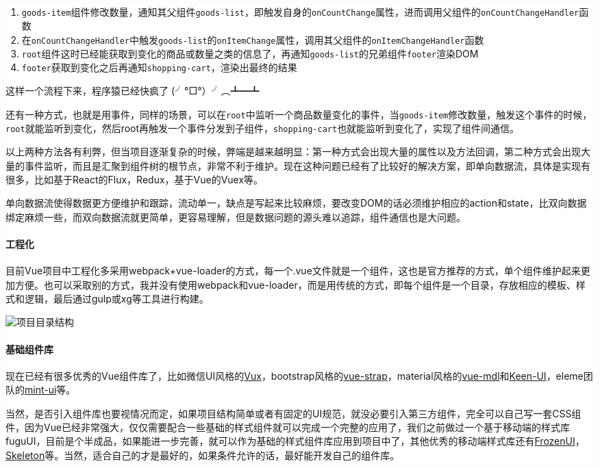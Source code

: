 1. `goods-item`组件修改数量，通知其父组件`goods-list`，即触发自身的`onCountChange`属性，进而调用父组件的`onCountChangeHandler`函数
2. 在`onCountChangeHandler`中触发`goods-list`的`onItemChange`属性，调用其父组件的`onItemChangeHandler`函数
3. `root`组件这时已经能获取到变化的商品或数量之类的信息了，再通知`goods-list`的兄弟组件`footer`渲染DOM
4. `footer`获取到变化之后再通知`shopping-cart`，渲染出最终的结果

这样一个流程下来，程序猿已经快疯了 (╯°□°）╯︵┻━┻

还有一种方式，也就是用事件，同样的场景，可以在`root`中监听一个商品数量变化的事件，当`goods-item`修改数量，触发这个事件的时候，`root`就能监听到变化，然后root再触发一个事件分发到子组件，`shopping-cart`也就能监听到变化了，实现了组件间通信。

以上两种方法各有利弊，但当项目逐渐复杂的时候，弊端是越来越明显：第一种方式会出现大量的属性以及方法回调，第二种方式会出现大量的事件监听，而且是汇聚到组件树的根节点，非常不利于维护。现在这种问题已经有了比较好的解决方案，即单向数据流，具体是实现有很多，比如基于React的Flux，Redux，基于Vue的Vuex等。

单向数据流使得数据更方便维护和跟踪，流动单一，缺点是写起来比较麻烦，要改变DOM的话必须维护相应的action和state，比双向数据绑定麻烦一些，而双向数据流就更简单，更容易理解，但是数据问题的源头难以追踪，组件通信也是大问题。
	
#### 工程化
目前Vue项目中工程化多采用webpack+vue-loader的方式，每一个.vue文件就是一个组件，这也是官方推荐的方式，单个组件维护起来更加方便。也可以采取别的方式，我并没有使用webpack和vue-loader，而是用传统的方式，即每个组件是一个目录，存放相应的模板、样式和逻辑，最后通过gulp或xg等工具进行构建。

<img alt="项目目录结构" width="200" src="http://p1.meituan.net/dpnewvc/7376ee3db58451e9e289a6550c3c0389155269.png"/>

#### 基础组件库
现在已经有很多优秀的Vue组件库了，比如微信UI风格的[Vux](https://github.com/airyland/vux)，bootstrap风格的[vue-strap](https://github.com/yuche/vue-strap)，material风格的[vue-mdl](https://github.com/posva/vue-mdl)和[Keen-UI](https://github.com/JosephusPaye/Keen-UI)，eleme团队的[mint-ui](https://github.com/ElemeFE/mint-ui)等。  

当然，是否引入组件库也要视情况而定，如果项目结构简单或者有固定的UI规范，就没必要引入第三方组件，完全可以自己写一套CSS组件，因为Vue已经非常强大，仅仅需要配合一些基础的样式组件就可以完成一个完整的应用了，我们之前做过一个基于移动端的样式库fuguUI，目前是个半成品，如果能进一步完善，就可以作为基础的样式组件库应用到项目中了，其他优秀的移动端样式库还有[FrozenUI](http://frozenui.github.io/start.html)，[Skeleton](https://github.com/dhg/Skeleton)等。当然，适合自己的才是最好的，如果条件允许的话，最好能开发自己的组件库。

